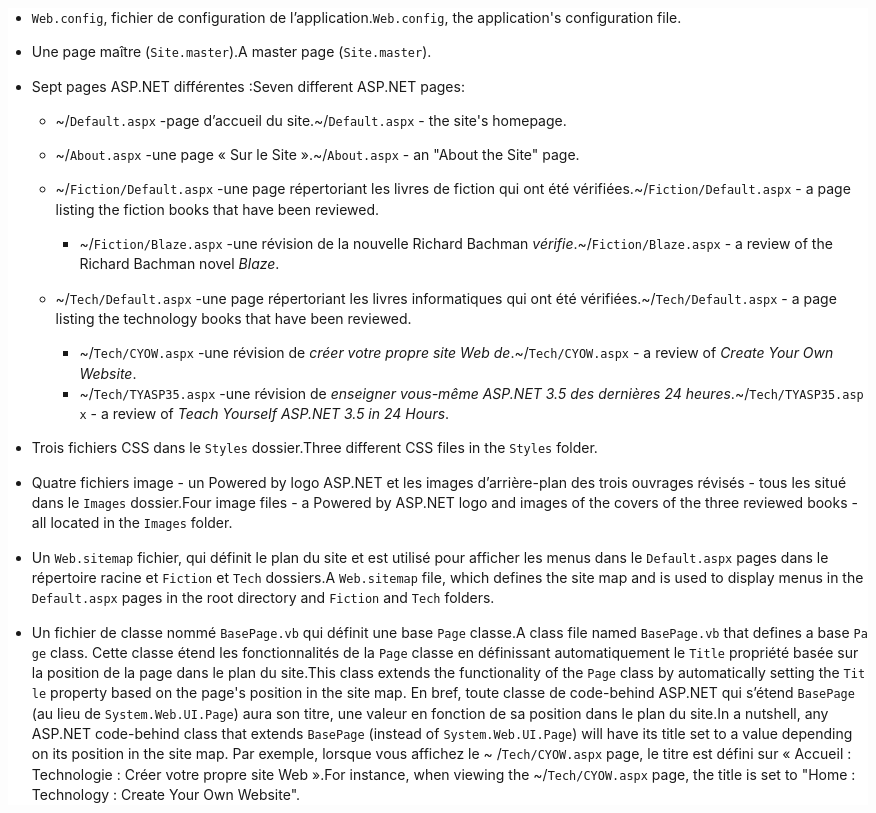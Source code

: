 - <span data-ttu-id="b61d3-179">`Web.config`, fichier de configuration de l’application.</span><span class="sxs-lookup"><span data-stu-id="b61d3-179">`Web.config`, the application's configuration file.</span></span>
- <span data-ttu-id="b61d3-180">Une page maître (`Site.master`).</span><span class="sxs-lookup"><span data-stu-id="b61d3-180">A master page (`Site.master`).</span></span>
- <span data-ttu-id="b61d3-181">Sept pages ASP.NET différentes :</span><span class="sxs-lookup"><span data-stu-id="b61d3-181">Seven different ASP.NET pages:</span></span>

    - <span data-ttu-id="b61d3-182">~/`Default.aspx` -page d’accueil du site.</span><span class="sxs-lookup"><span data-stu-id="b61d3-182">~/`Default.aspx` - the site's homepage.</span></span>
    - <span data-ttu-id="b61d3-183">~/`About.aspx` -une page « Sur le Site ».</span><span class="sxs-lookup"><span data-stu-id="b61d3-183">~/`About.aspx` - an "About the Site" page.</span></span>
    - <span data-ttu-id="b61d3-184">~/`Fiction/Default.aspx` -une page répertoriant les livres de fiction qui ont été vérifiées.</span><span class="sxs-lookup"><span data-stu-id="b61d3-184">~/`Fiction/Default.aspx` - a page listing the fiction books that have been reviewed.</span></span>

        - <span data-ttu-id="b61d3-185">~/`Fiction/Blaze.aspx` -une révision de la nouvelle Richard Bachman *vérifie*.</span><span class="sxs-lookup"><span data-stu-id="b61d3-185">~/`Fiction/Blaze.aspx` - a review of the Richard Bachman novel *Blaze*.</span></span>
    - <span data-ttu-id="b61d3-186">~/`Tech/Default.aspx` -une page répertoriant les livres informatiques qui ont été vérifiées.</span><span class="sxs-lookup"><span data-stu-id="b61d3-186">~/`Tech/Default.aspx` - a page listing the technology books that have been reviewed.</span></span>

        - <span data-ttu-id="b61d3-187">~/`Tech/CYOW.aspx` -une révision de *créer votre propre site Web de*.</span><span class="sxs-lookup"><span data-stu-id="b61d3-187">~/`Tech/CYOW.aspx` - a review of *Create Your Own Website*.</span></span>
        - <span data-ttu-id="b61d3-188">~/`Tech/TYASP35.aspx` -une révision de *enseigner vous-même ASP.NET 3.5 des dernières 24 heures*.</span><span class="sxs-lookup"><span data-stu-id="b61d3-188">~/`Tech/TYASP35.aspx` - a review of *Teach Yourself ASP.NET 3.5 in 24 Hours*.</span></span>
- <span data-ttu-id="b61d3-189">Trois fichiers CSS dans le `Styles` dossier.</span><span class="sxs-lookup"><span data-stu-id="b61d3-189">Three different CSS files in the `Styles` folder.</span></span>
- <span data-ttu-id="b61d3-190">Quatre fichiers image - un Powered by logo ASP.NET et les images d’arrière-plan des trois ouvrages révisés - tous les situé dans le `Images` dossier.</span><span class="sxs-lookup"><span data-stu-id="b61d3-190">Four image files - a Powered by ASP.NET logo and images of the covers of the three reviewed books - all located in the `Images` folder.</span></span>
- <span data-ttu-id="b61d3-191">Un `Web.sitemap` fichier, qui définit le plan du site et est utilisé pour afficher les menus dans le `Default.aspx` pages dans le répertoire racine et `Fiction` et `Tech` dossiers.</span><span class="sxs-lookup"><span data-stu-id="b61d3-191">A `Web.sitemap` file, which defines the site map and is used to display menus in the `Default.aspx` pages in the root directory and `Fiction` and `Tech` folders.</span></span>
- <span data-ttu-id="b61d3-192">Un fichier de classe nommé `BasePage.vb` qui définit une base `Page` classe.</span><span class="sxs-lookup"><span data-stu-id="b61d3-192">A class file named `BasePage.vb` that defines a base `Page` class.</span></span> <span data-ttu-id="b61d3-193">Cette classe étend les fonctionnalités de la `Page` classe en définissant automatiquement le `Title` propriété basée sur la position de la page dans le plan du site.</span><span class="sxs-lookup"><span data-stu-id="b61d3-193">This class extends the functionality of the `Page` class by automatically setting the `Title` property based on the page's position in the site map.</span></span> <span data-ttu-id="b61d3-194">En bref, toute classe de code-behind ASP.NET qui s’étend `BasePage` (au lieu de `System.Web.UI.Page`) aura son titre, une valeur en fonction de sa position dans le plan du site.</span><span class="sxs-lookup"><span data-stu-id="b61d3-194">In a nutshell, any ASP.NET code-behind class that extends `BasePage` (instead of `System.Web.UI.Page`) will have its title set to a value depending on its position in the site map.</span></span> <span data-ttu-id="b61d3-195">Par exemple, lorsque vous affichez le ~ /`Tech/CYOW.aspx` page, le titre est défini sur « Accueil : Technologie : Créer votre propre site Web ».</span><span class="sxs-lookup"><span data-stu-id="b61d3-195">For instance, when viewing the ~/`Tech/CYOW.aspx` page, the title is set to "Home : Technology : Create Your Own Website".</span></span>
